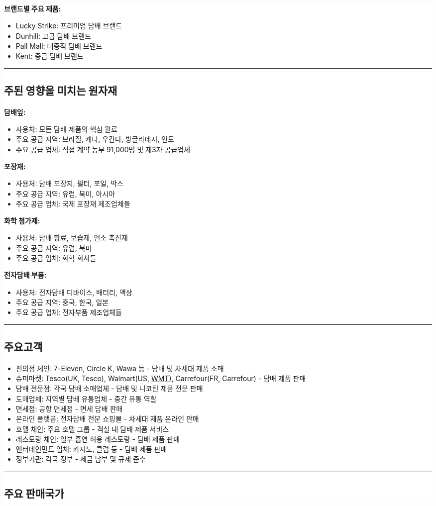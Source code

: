 **브랜드별 주요 제품:**

- Lucky Strike: 프리미엄 담배 브랜드
- Dunhill: 고급 담배 브랜드
- Pall Mall: 대중적 담배 브랜드
- Kent: 중급 담배 브랜드

---

## 주된 영향을 미치는 원자재

**담배잎:**

- 사용처: 모든 담배 제품의 핵심 원료
- 주요 공급 지역: 브라질, 케냐, 우간다, 방글라데시, 인도
- 주요 공급 업체: 직접 계약 농부 91,000명 및 제3자 공급업체

**포장재:**

- 사용처: 담배 포장지, 필터, 포일, 박스
- 주요 공급 지역: 유럽, 북미, 아시아
- 주요 공급 업체: 국제 포장재 제조업체들

**화학 첨가제:**

- 사용처: 담배 향료, 보습제, 연소 촉진제
- 주요 공급 지역: 유럽, 북미
- 주요 공급 업체: 화학 회사들

**전자담배 부품:**

- 사용처: 전자담배 디바이스, 배터리, 액상
- 주요 공급 지역: 중국, 한국, 일본
- 주요 공급 업체: 전자부품 제조업체들

---

## 주요고객

- 편의점 체인: 7-Eleven, Circle K, Wawa 등 - 담배 및 차세대 제품 소매
- 슈퍼마켓: Tesco(UK, Tesco), Walmart(US, [WMT](/company-analysis/wmt/)), Carrefour(FR, Carrefour) - 담배 제품 판매
- 담배 전문점: 각국 담배 소매업체 - 담배 및 니코틴 제품 전문 판매
- 도매업체: 지역별 담배 유통업체 - 중간 유통 역할
- 면세점: 공항 면세점 - 면세 담배 판매
- 온라인 플랫폼: 전자담배 전문 쇼핑몰 - 차세대 제품 온라인 판매
- 호텔 체인: 주요 호텔 그룹 - 객실 내 담배 제품 서비스
- 레스토랑 체인: 일부 흡연 허용 레스토랑 - 담배 제품 판매
- 엔터테인먼트 업체: 카지노, 클럽 등 - 담배 제품 판매
- 정부기관: 각국 정부 - 세금 납부 및 규제 준수

---

## 주요 판매국가
